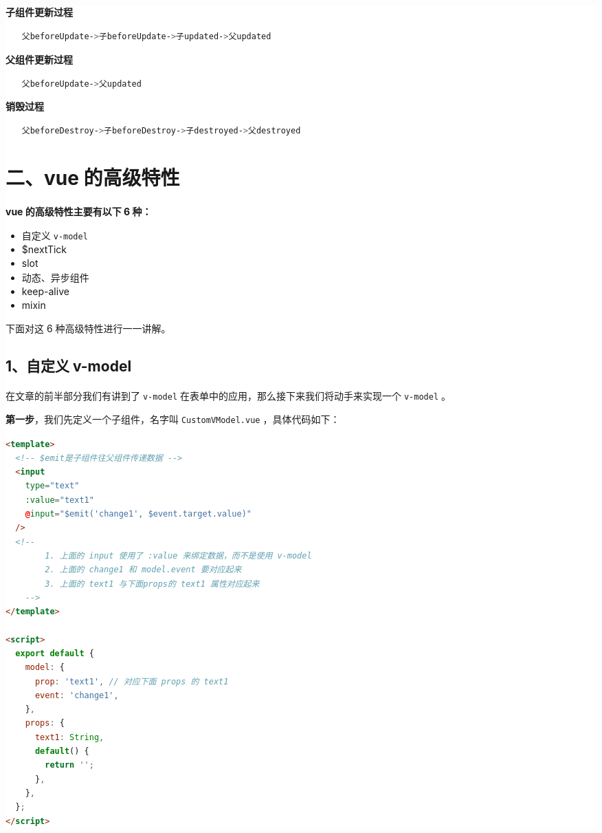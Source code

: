 **子组件更新过程**

```bash
　　父beforeUpdate->子beforeUpdate->子updated->父updated
```

**父组件更新过程**

```bash
　　父beforeUpdate->父updated
```

**销毁过程**

```bash
　　父beforeDestroy->子beforeDestroy->子destroyed->父destroyed
```

# 二、vue 的高级特性

**vue 的高级特性主要有以下 6 种：**

- 自定义 `v-model`
- $nextTick
- slot
- 动态、异步组件
- keep-alive
- mixin

下面对这 6 种高级特性进行一一讲解。

## 1、自定义 v-model

在文章的前半部分我们有讲到了 `v-model` 在表单中的应用，那么接下来我们将动手来实现一个 `v-model` 。

**第一步**，我们先定义一个子组件，名字叫 `CustomVModel.vue` ，具体代码如下：

```html
<template>
  <!-- $emit是子组件往父组件传递数据 -->
  <input
    type="text"
    :value="text1"
    @input="$emit('change1', $event.target.value)"
  />
  <!--
        1. 上面的 input 使用了 :value 来绑定数据，而不是使用 v-model
        2. 上面的 change1 和 model.event 要对应起来
        3. 上面的 text1 与下面props的 text1 属性对应起来
    -->
</template>

<script>
  export default {
    model: {
      prop: 'text1', // 对应下面 props 的 text1
      event: 'change1',
    },
    props: {
      text1: String,
      default() {
        return '';
      },
    },
  };
</script>
```
